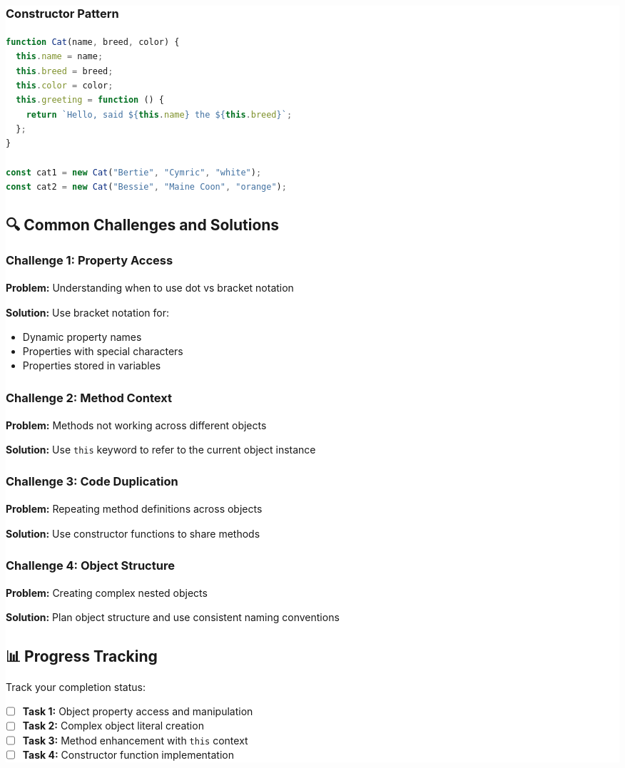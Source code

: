 ### Constructor Pattern

```javascript
function Cat(name, breed, color) {
  this.name = name;
  this.breed = breed;
  this.color = color;
  this.greeting = function () {
    return `Hello, said ${this.name} the ${this.breed}`;
  };
}

const cat1 = new Cat("Bertie", "Cymric", "white");
const cat2 = new Cat("Bessie", "Maine Coon", "orange");
```

## 🔍 Common Challenges and Solutions

### Challenge 1: Property Access

**Problem:** Understanding when to use dot vs bracket notation

**Solution:** Use bracket notation for:

- Dynamic property names
- Properties with special characters
- Properties stored in variables

### Challenge 2: Method Context

**Problem:** Methods not working across different objects

**Solution:** Use `this` keyword to refer to the current object instance

### Challenge 3: Code Duplication

**Problem:** Repeating method definitions across objects

**Solution:** Use constructor functions to share methods

### Challenge 4: Object Structure

**Problem:** Creating complex nested objects

**Solution:** Plan object structure and use consistent naming conventions

## 📊 Progress Tracking

Track your completion status:

- [ ] **Task 1:** Object property access and manipulation
- [ ] **Task 2:** Complex object literal creation
- [ ] **Task 3:** Method enhancement with `this` context
- [ ] **Task 4:** Constructor function implementation
